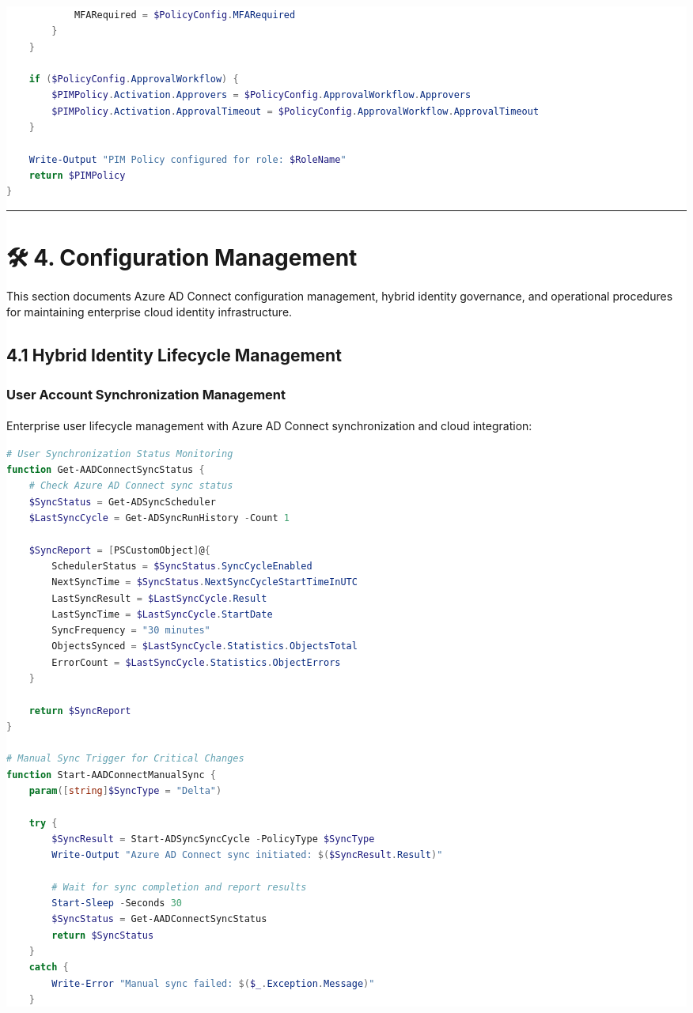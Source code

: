```powershell
            MFARequired = $PolicyConfig.MFARequired
        }
    }
    
    if ($PolicyConfig.ApprovalWorkflow) {
        $PIMPolicy.Activation.Approvers = $PolicyConfig.ApprovalWorkflow.Approvers
        $PIMPolicy.Activation.ApprovalTimeout = $PolicyConfig.ApprovalWorkflow.ApprovalTimeout
    }
    
    Write-Output "PIM Policy configured for role: $RoleName"
    return $PIMPolicy
}
```

---

# 🛠️ **4. Configuration Management**

This section documents Azure AD Connect configuration management, hybrid identity governance, and operational procedures for maintaining enterprise cloud identity infrastructure.

## **4.1 Hybrid Identity Lifecycle Management**

### **User Account Synchronization Management**

Enterprise user lifecycle management with Azure AD Connect synchronization and cloud integration:

```powershell
# User Synchronization Status Monitoring
function Get-AADConnectSyncStatus {
    # Check Azure AD Connect sync status
    $SyncStatus = Get-ADSyncScheduler
    $LastSyncCycle = Get-ADSyncRunHistory -Count 1
    
    $SyncReport = [PSCustomObject]@{
        SchedulerStatus = $SyncStatus.SyncCycleEnabled
        NextSyncTime = $SyncStatus.NextSyncCycleStartTimeInUTC
        LastSyncResult = $LastSyncCycle.Result
        LastSyncTime = $LastSyncCycle.StartDate
        SyncFrequency = "30 minutes"
        ObjectsSynced = $LastSyncCycle.Statistics.ObjectsTotal
        ErrorCount = $LastSyncCycle.Statistics.ObjectErrors
    }
    
    return $SyncReport
}

# Manual Sync Trigger for Critical Changes
function Start-AADConnectManualSync {
    param([string]$SyncType = "Delta")
    
    try {
        $SyncResult = Start-ADSyncSyncCycle -PolicyType $SyncType
        Write-Output "Azure AD Connect sync initiated: $($SyncResult.Result)"
        
        # Wait for sync completion and report results
        Start-Sleep -Seconds 30
        $SyncStatus = Get-AADConnectSyncStatus
        return $SyncStatus
    }
    catch {
        Write-Error "Manual sync failed: $($_.Exception.Message)"
    }
```